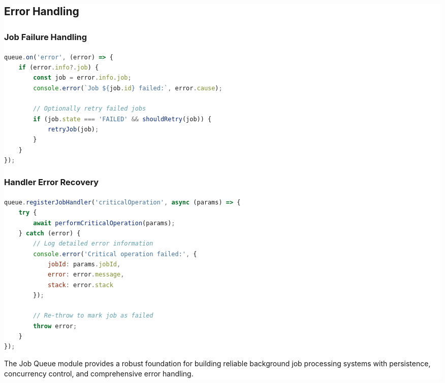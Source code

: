 ## Error Handling

### Job Failure Handling
```javascript
queue.on('error', (error) => {
    if (error.info?.job) {
        const job = error.info.job;
        console.error(`Job ${job.id} failed:`, error.cause);
        
        // Optionally retry failed jobs
        if (job.state === 'FAILED' && shouldRetry(job)) {
            retryJob(job);
        }
    }
});
```

### Handler Error Recovery
```javascript
queue.registerJobHandler('criticalOperation', async (params) => {
    try {
        await performCriticalOperation(params);
    } catch (error) {
        // Log detailed error information
        console.error('Critical operation failed:', {
            jobId: params.jobId,
            error: error.message,
            stack: error.stack
        });
        
        // Re-throw to mark job as failed
        throw error;
    }
});
```

The Job Queue module provides a robust foundation for building reliable background job processing systems with persistence, concurrency control, and comprehensive error handling. 